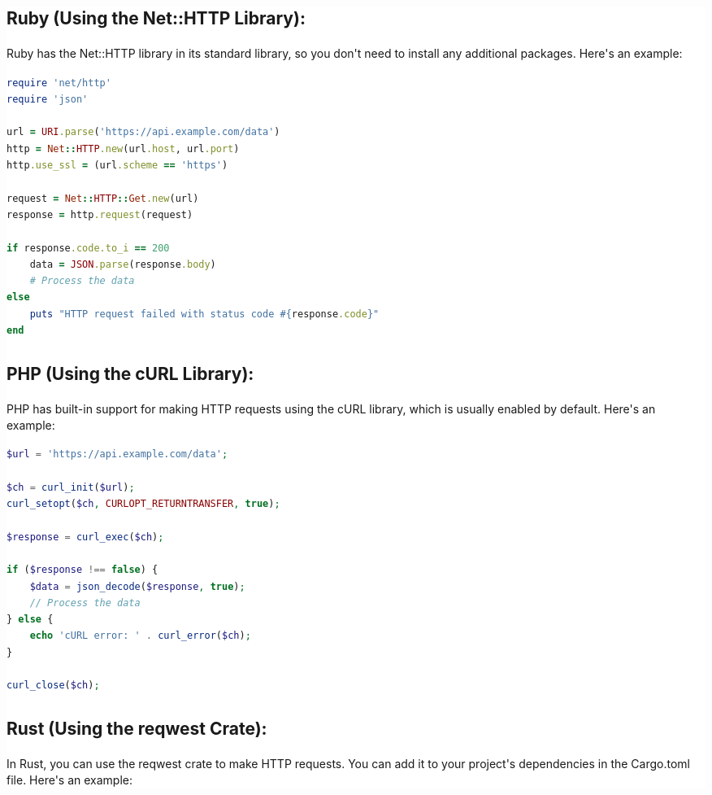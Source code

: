 ## Ruby (Using the Net::HTTP Library):

Ruby has the Net::HTTP library in its standard library, so you don't need to install any additional packages. Here's an example:

```ruby
require 'net/http'
require 'json'

url = URI.parse('https://api.example.com/data')
http = Net::HTTP.new(url.host, url.port)
http.use_ssl = (url.scheme == 'https')

request = Net::HTTP::Get.new(url)
response = http.request(request)

if response.code.to_i == 200
    data = JSON.parse(response.body)
    # Process the data
else
    puts "HTTP request failed with status code #{response.code}"
end
```

## PHP (Using the cURL Library):

PHP has built-in support for making HTTP requests using the cURL library, which is usually enabled by default. Here's an example:

```php
$url = 'https://api.example.com/data';

$ch = curl_init($url);
curl_setopt($ch, CURLOPT_RETURNTRANSFER, true);

$response = curl_exec($ch);

if ($response !== false) {
    $data = json_decode($response, true);
    // Process the data
} else {
    echo 'cURL error: ' . curl_error($ch);
}

curl_close($ch);
```

## Rust (Using the reqwest Crate):

In Rust, you can use the reqwest crate to make HTTP requests. You can add it to your project's dependencies in the Cargo.toml file. Here's an example:
